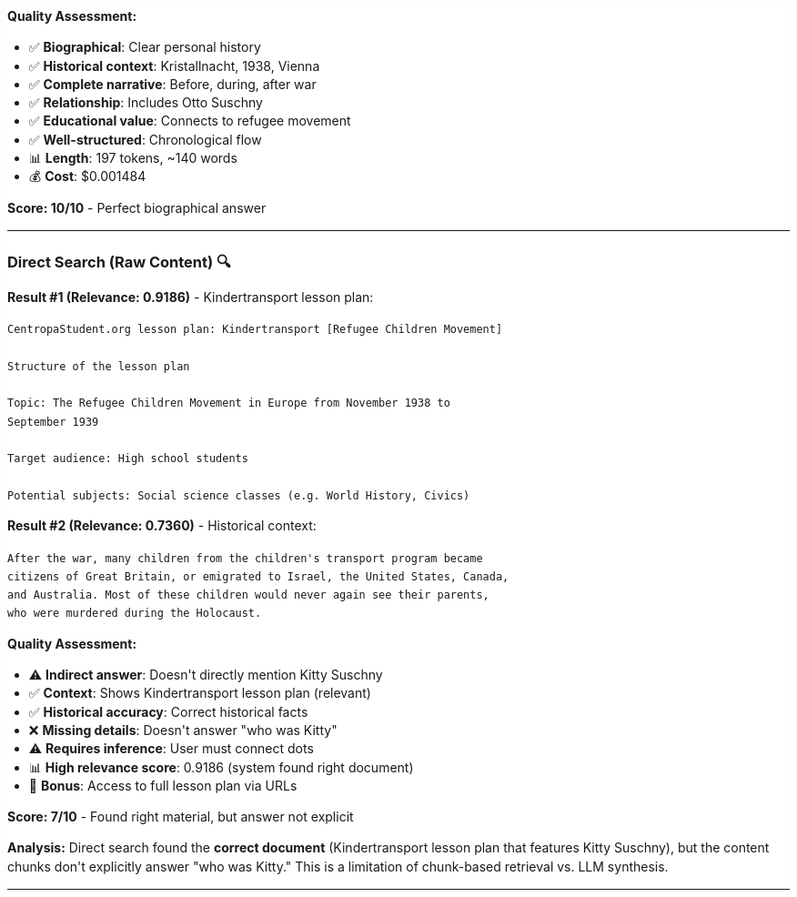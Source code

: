 **Quality Assessment:**
- ✅ **Biographical**: Clear personal history
- ✅ **Historical context**: Kristallnacht, 1938, Vienna
- ✅ **Complete narrative**: Before, during, after war
- ✅ **Relationship**: Includes Otto Suschny
- ✅ **Educational value**: Connects to refugee movement
- ✅ **Well-structured**: Chronological flow
- 📊 **Length**: 197 tokens, ~140 words
- 💰 **Cost**: $0.001484

**Score: 10/10** - Perfect biographical answer

---

### Direct Search (Raw Content) 🔍

**Result #1 (Relevance: 0.9186)** - Kindertransport lesson plan:
```
CentropaStudent.org lesson plan: Kindertransport [Refugee Children Movement]

Structure of the lesson plan

Topic: The Refugee Children Movement in Europe from November 1938 to 
September 1939

Target audience: High school students

Potential subjects: Social science classes (e.g. World History, Civics)
```

**Result #2 (Relevance: 0.7360)** - Historical context:
```
After the war, many children from the children's transport program became 
citizens of Great Britain, or emigrated to Israel, the United States, Canada, 
and Australia. Most of these children would never again see their parents, 
who were murdered during the Holocaust.
```

**Quality Assessment:**
- ⚠️ **Indirect answer**: Doesn't directly mention Kitty Suschny
- ✅ **Context**: Shows Kindertransport lesson plan (relevant)
- ✅ **Historical accuracy**: Correct historical facts
- ❌ **Missing details**: Doesn't answer "who was Kitty"
- ⚠️ **Requires inference**: User must connect dots
- 📊 **High relevance score**: 0.9186 (system found right document)
- 🔗 **Bonus**: Access to full lesson plan via URLs

**Score: 7/10** - Found right material, but answer not explicit

**Analysis:** Direct search found the **correct document** (Kindertransport lesson plan that features Kitty Suschny), but the content chunks don't explicitly answer "who was Kitty." This is a limitation of chunk-based retrieval vs. LLM synthesis.

---
